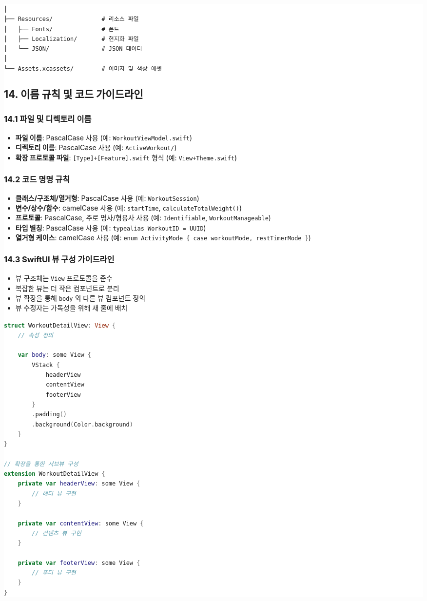 ```
│
├── Resources/              # 리소스 파일
│   ├── Fonts/              # 폰트
│   ├── Localization/       # 현지화 파일
│   └── JSON/               # JSON 데이터
│
└── Assets.xcassets/        # 이미지 및 색상 에셋
```

## 14. 이름 규칙 및 코드 가이드라인

### 14.1 파일 및 디렉토리 이름

- **파일 이름**: PascalCase 사용 (예: `WorkoutViewModel.swift`)
- **디렉토리 이름**: PascalCase 사용 (예: `ActiveWorkout/`)
- **확장 프로토콜 파일**: `[Type]+[Feature].swift` 형식 (예: `View+Theme.swift`)

### 14.2 코드 명명 규칙

- **클래스/구조체/열거형**: PascalCase 사용 (예: `WorkoutSession`)
- **변수/상수/함수**: camelCase 사용 (예: `startTime`, `calculateTotalWeight()`)
- **프로토콜**: PascalCase, 주로 명사/형용사 사용 (예: `Identifiable`, `WorkoutManageable`)
- **타입 별칭**: PascalCase 사용 (예: `typealias WorkoutID = UUID`)
- **열거형 케이스**: camelCase 사용 (예: `enum ActivityMode { case workoutMode, restTimerMode }`)

### 14.3 SwiftUI 뷰 구성 가이드라인

- 뷰 구조체는 `View` 프로토콜을 준수
- 복잡한 뷰는 더 작은 컴포넌트로 분리
- 뷰 확장을 통해 `body` 외 다른 뷰 컴포넌트 정의
- 뷰 수정자는 가독성을 위해 새 줄에 배치

```swift
struct WorkoutDetailView: View {
    // 속성 정의
    
    var body: some View {
        VStack {
            headerView
            contentView
            footerView
        }
        .padding()
        .background(Color.background)
    }
}

// 확장을 통한 서브뷰 구성
extension WorkoutDetailView {
    private var headerView: some View {
        // 헤더 뷰 구현
    }
    
    private var contentView: some View {
        // 컨텐츠 뷰 구현
    }
    
    private var footerView: some View {
        // 푸터 뷰 구현
    }
}
```
